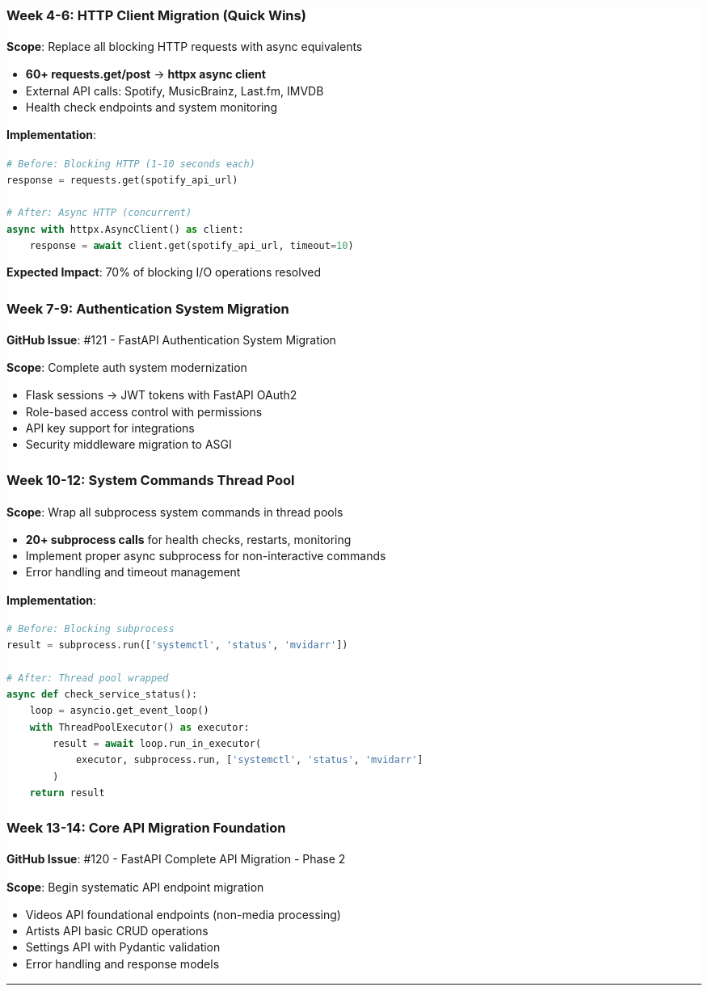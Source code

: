 ### **Week 4-6: HTTP Client Migration (Quick Wins)**
**Scope**: Replace all blocking HTTP requests with async equivalents
- **60+ requests.get/post** → **httpx async client**
- External API calls: Spotify, MusicBrainz, Last.fm, IMVDB
- Health check endpoints and system monitoring

**Implementation**:
```python
# Before: Blocking HTTP (1-10 seconds each)
response = requests.get(spotify_api_url)

# After: Async HTTP (concurrent)
async with httpx.AsyncClient() as client:
    response = await client.get(spotify_api_url, timeout=10)
```

**Expected Impact**: 70% of blocking I/O operations resolved

### **Week 7-9: Authentication System Migration**
**GitHub Issue**: #121 - FastAPI Authentication System Migration

**Scope**: Complete auth system modernization
- Flask sessions → JWT tokens with FastAPI OAuth2
- Role-based access control with permissions
- API key support for integrations
- Security middleware migration to ASGI

### **Week 10-12: System Commands Thread Pool**
**Scope**: Wrap all subprocess system commands in thread pools
- **20+ subprocess calls** for health checks, restarts, monitoring
- Implement proper async subprocess for non-interactive commands
- Error handling and timeout management

**Implementation**:
```python
# Before: Blocking subprocess
result = subprocess.run(['systemctl', 'status', 'mvidarr'])

# After: Thread pool wrapped
async def check_service_status():
    loop = asyncio.get_event_loop()
    with ThreadPoolExecutor() as executor:
        result = await loop.run_in_executor(
            executor, subprocess.run, ['systemctl', 'status', 'mvidarr']
        )
    return result
```

### **Week 13-14: Core API Migration Foundation**
**GitHub Issue**: #120 - FastAPI Complete API Migration - Phase 2

**Scope**: Begin systematic API endpoint migration
- Videos API foundational endpoints (non-media processing)
- Artists API basic CRUD operations  
- Settings API with Pydantic validation
- Error handling and response models

---